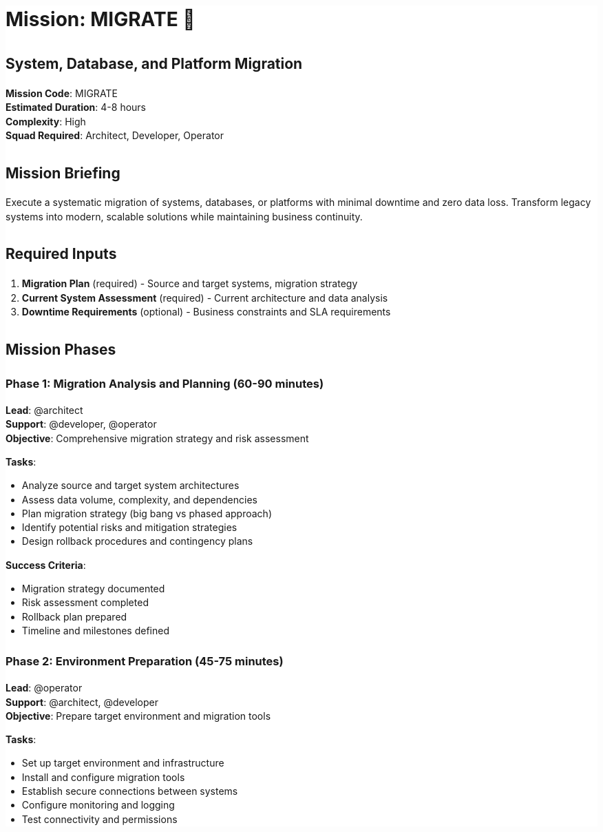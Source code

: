 # Mission: MIGRATE 🔄
## System, Database, and Platform Migration

**Mission Code**: MIGRATE  
**Estimated Duration**: 4-8 hours  
**Complexity**: High  
**Squad Required**: Architect, Developer, Operator

## Mission Briefing

Execute a systematic migration of systems, databases, or platforms with minimal downtime and zero data loss. Transform legacy systems into modern, scalable solutions while maintaining business continuity.

## Required Inputs

1. **Migration Plan** (required) - Source and target systems, migration strategy
2. **Current System Assessment** (required) - Current architecture and data analysis
3. **Downtime Requirements** (optional) - Business constraints and SLA requirements

## Mission Phases

### Phase 1: Migration Analysis and Planning (60-90 minutes)
**Lead**: @architect  
**Support**: @developer, @operator  
**Objective**: Comprehensive migration strategy and risk assessment

**Tasks**:
- Analyze source and target system architectures
- Assess data volume, complexity, and dependencies
- Plan migration strategy (big bang vs phased approach)
- Identify potential risks and mitigation strategies
- Design rollback procedures and contingency plans

**Success Criteria**:
- Migration strategy documented
- Risk assessment completed
- Rollback plan prepared
- Timeline and milestones defined

### Phase 2: Environment Preparation (45-75 minutes)
**Lead**: @operator  
**Support**: @architect, @developer  
**Objective**: Prepare target environment and migration tools

**Tasks**:
- Set up target environment and infrastructure
- Install and configure migration tools
- Establish secure connections between systems
- Configure monitoring and logging
- Test connectivity and permissions
